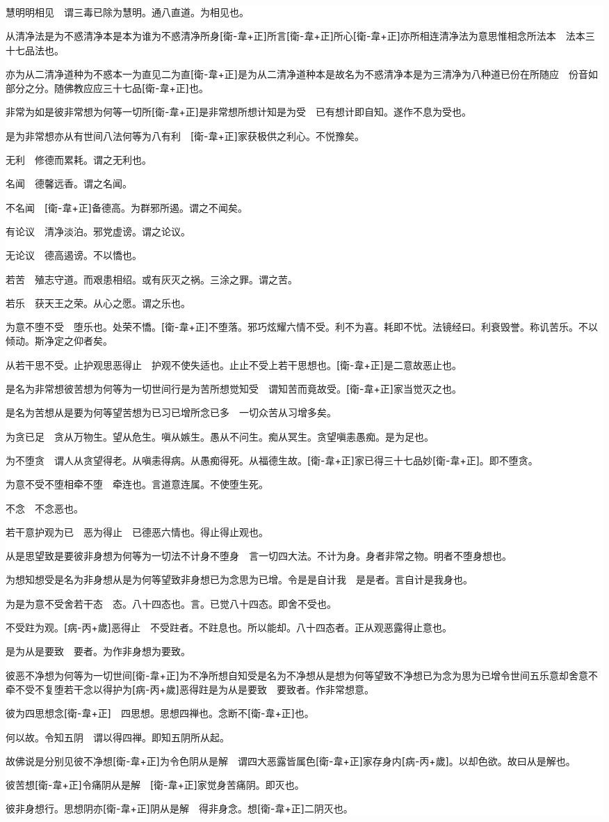 慧明明相见　谓三毒已除为慧明。通八直道。为相见也。  

从清净法是为不惑清净本是本为谁为不惑清净所身[衛-韋+正]所言[衛-韋+正]所心[衛-韋+正]亦所相连清净法为意思惟相念所法本　法本三十七品法也。  

亦为从二清净道种为不惑本一为直见二为直[衛-韋+正]是为从二清净道种本是故名为不惑清净本是为三清净为八种道已份在所随应　份音如部分之分。随佛教应应三十七品[衛-韋+正]也。  

非常为如是彼非常想为何等一切所[衛-韋+正]是非常想所想计知是为受　已有想计即自知。遂作不息为受也。  

是为非常想亦从有世间八法何等为八有利　[衛-韋+正]家获极供之利心。不悦豫矣。  

无利　修德而累耗。谓之无利也。  

名闻　德馨远香。谓之名闻。  

不名闻　[衛-韋+正]备德高。为群邪所遏。谓之不闻矣。  

有论议　清净淡泊。邪党虚谤。谓之论议。  

无论议　德高遏谤。不以憍也。  

若苦　殖志守道。而艰患相绍。或有灰灭之祸。三涂之罪。谓之苦。  

若乐　获天王之荣。从心之愿。谓之乐也。  

为意不堕不受　堕乐也。处荣不憍。[衛-韋+正]不堕落。邪巧炫耀六情不受。利不为喜。耗即不忧。法镜经曰。利衰毁誉。称讥苦乐。不以倾动。斯净定之仰者矣。  

从若干思不受。止护观思恶得止　护观不使失适也。止止不受上若干思想也。[衛-韋+正]是二意故恶止也。  

是名为非常想彼苦想为何等为一切世间行是为苦所想觉知受　谓知苦而竟故受。[衛-韋+正]家当觉灭之也。  

是名为苦想从是要为何等望苦想为已习已增所念已多　一切众苦从习增多矣。  

为贪已足　贪从万物生。望从危生。嗔从嫉生。愚从不问生。痴从冥生。贪望嗔恚愚痴。是为足也。  

为不堕贪　谓人从贪望得老。从嗔恚得病。从愚痴得死。从福德生故。[衛-韋+正]家已得三十七品妙[衛-韋+正]。即不堕贪。  

为意不受不堕相牵不堕　牵连也。言道意连属。不使堕生死。  

不念　不念恶也。  

若干意护观为已　恶为得止　已德恶六情也。得止得止观也。  

从是思望致是要彼非身想为何等为一切法不计身不堕身　言一切四大法。不计为身。身者非常之物。明者不堕身想也。  

为想知想受是名为非身想从是为何等望致非身想已为念思为已增。令是是自计我　是是者。言自计是我身也。  

为是为意不受舍若干态　态。八十四态也。言。已觉八十四态。即舍不受也。  

不受跓为观。[病-丙+歲]恶得止　不受跓者。不跓息也。所以能却。八十四态者。正从观恶露得止意也。  

是为从是要致　要者。为作非身想为要致。  

彼恶不净想为何等为一切世间[衛-韋+正]为不净所想自知受是名为不净想从是想为何等望致不净想已为念为思为已增令世间五乐意却舍意不牵不受不复堕若干念以得护为[病-丙+歲]恶得跓是为从是要致　要致者。作非常想意。  

彼为四思想念[衛-韋+正]　四思想。思想四禅也。念断不[衛-韋+正]也。  

何以故。令知五阴　谓以得四禅。即知五阴所从起。  

故佛说是分别见彼不净想[衛-韋+正]为令色阴从是解　谓四大恶露皆属色[衛-韋+正]家存身内[病-丙+歲]。以却色欲。故曰从是解也。  

彼苦想[衛-韋+正]令痛阴从是解　[衛-韋+正]家觉身苦痛阴。即灭也。  

彼非身想行。思想阴亦[衛-韋+正]阴从是解　得非身念。想[衛-韋+正]二阴灭也。  
